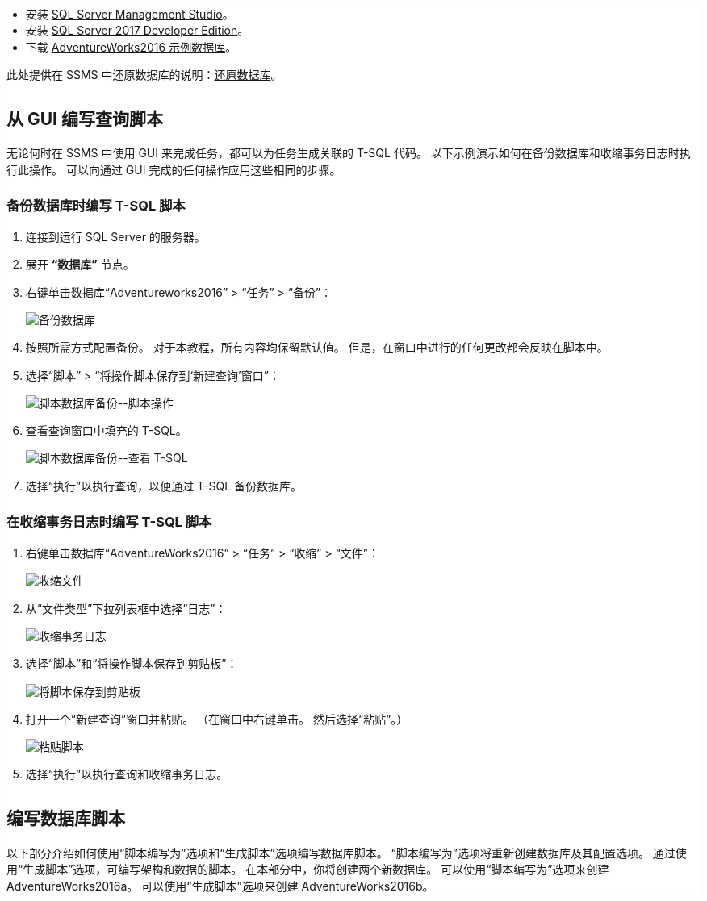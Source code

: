 - 安装 [SQL Server Management Studio](https://docs.microsoft.com/sql/ssms/download-sql-server-management-studio-ssms)。
- 安装 [SQL Server 2017 Developer Edition](https://www.microsoft.com/sql-server/sql-server-downloads)。
- 下载 [AdventureWorks2016 示例数据库](https://github.com/Microsoft/sql-server-samples/releases)。

此处提供在 SSMS 中还原数据库的说明：[还原数据库](https://docs.microsoft.com/sql/relational-databases/backup-restore/restore-a-database-backup-using-ssms)。 


## <a name="script-queries-from-the-gui"></a>从 GUI 编写查询脚本
无论何时在 SSMS 中使用 GUI 来完成任务，都可以为任务生成关联的 T-SQL 代码。 以下示例演示如何在备份数据库和收缩事务日志时执行此操作。 可以向通过 GUI 完成的任何操作应用这些相同的步骤。

### <a name="script-t-sql-when-you-back-up-a-database"></a>备份数据库时编写 T-SQL 脚本
1. 连接到运行 SQL Server 的服务器。
2. 展开 **“数据库”** 节点。
3. 右键单击数据库“Adventureworks2016” > “任务” > “备份”：

    ![备份数据库](media/scripting-ssms/backupdb.png)

4. 按照所需方式配置备份。 对于本教程，所有内容均保留默认值。 但是，在窗口中进行的任何更改都会反映在脚本中。 
5. 选择“脚本” > “将操作脚本保存到‘新建查询’窗口”：
 
    ![脚本数据库备份--脚本操作](media/scripting-ssms/scriptdbbackup.PNG)
6. 查看查询窗口中填充的 T-SQL。

    ![脚本数据库备份--查看 T-SQL](media/scripting-ssms/dbbackupscript.PNG)
7. 选择“执行”以执行查询，以便通过 T-SQL 备份数据库。 


### <a name="script-t-sql-when-you-shrink-the-transaction-log"></a>在收缩事务日志时编写 T-SQL 脚本
1. 右键单击数据库“AdventureWorks2016” > “任务” > “收缩” > “文件”：

     ![收缩文件](media/scripting-ssms/shrinkfiles.png)

2. 从“文件类型”下拉列表框中选择“日志”：

    ![收缩事务日志](media/scripting-ssms/shrinktlog.png)

3. 选择“脚本”和“将操作脚本保存到剪贴板”：

    ![将脚本保存到剪贴板](media/scripting-ssms/scriptactiontoclipboard.png)

4. 打开一个“新建查询”窗口并粘贴。 （在窗口中右键单击。 然后选择“粘贴”。）

    ![粘贴脚本](media/scripting-ssms/paste.png)
5. 选择“执行”以执行查询和收缩事务日志。 


## <a name="script-databases"></a>编写数据库脚本
以下部分介绍如何使用“脚本编写为”选项和“生成脚本”选项编写数据库脚本。 “脚本编写为”选项将重新创建数据库及其配置选项。 通过使用“生成脚本”选项，可编写架构和数据的脚本。 在本部分中，你将创建两个新数据库。 可以使用“脚本编写为”选项来创建 AdventureWorks2016a。 可以使用“生成脚本”选项来创建 AdventureWorks2016b。
